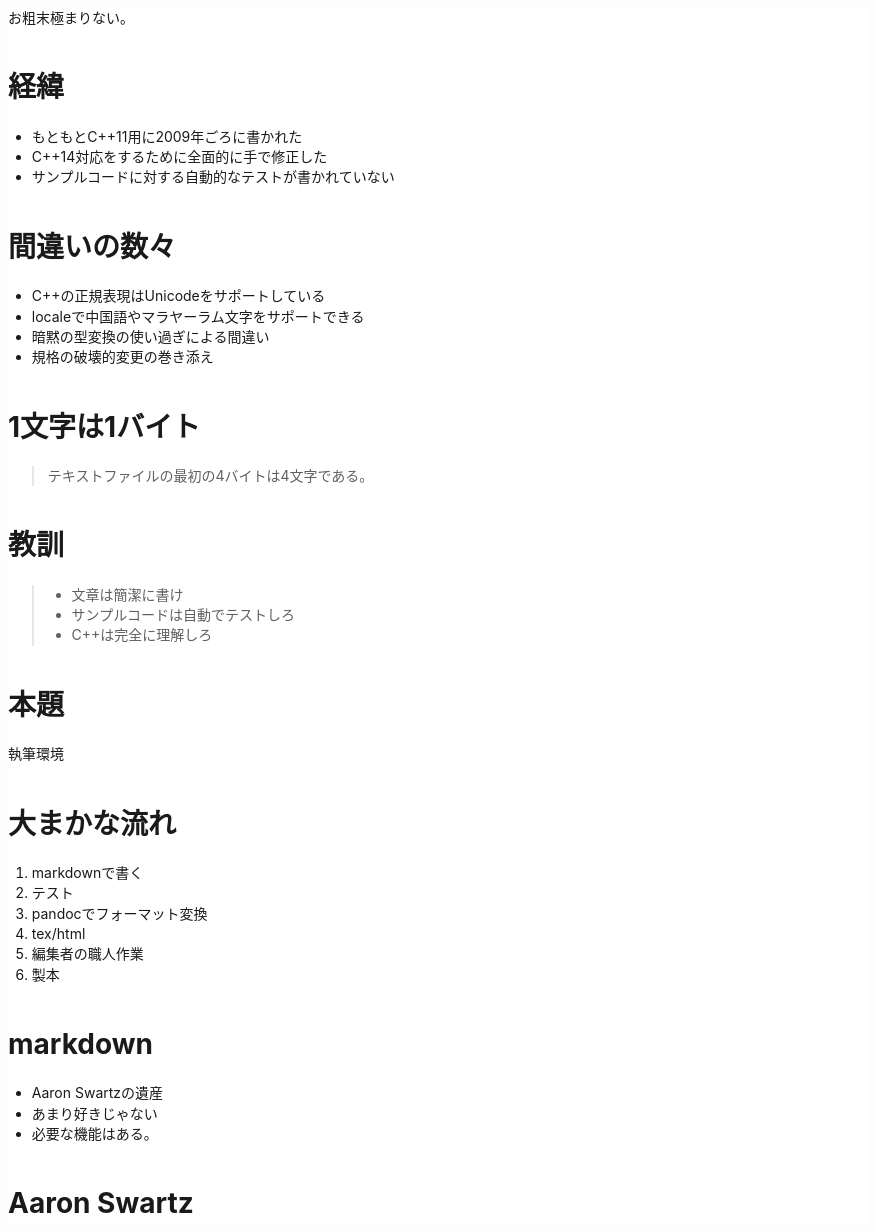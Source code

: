 お粗末極まりない。

# 経緯

+ もともとC++11用に2009年ごろに書かれた
+ C++14対応をするために全面的に手で修正した
+ サンプルコードに対する自動的なテストが書かれていない


# 間違いの数々

+ C++の正規表現はUnicodeをサポートしている
+ localeで中国語やマラヤーラム文字をサポートできる
+ 暗黙の型変換の使い過ぎによる間違い
+ 規格の破壊的変更の巻き添え

# 1文字は1バイト

> テキストファイルの最初の4バイトは4文字である。

# 教訓

>+ 文章は簡潔に書け
>+ サンプルコードは自動でテストしろ
>+ C++は完全に理解しろ

# 本題

執筆環境

# 大まかな流れ

1. markdownで書く
1. テスト
1. pandocでフォーマット変換
1. tex/html
1. 編集者の職人作業
1. 製本

# markdown

+ Aaron Swartzの遺産
+ あまり好きじゃない
+ 必要な機能はある。

# Aaron Swartz
